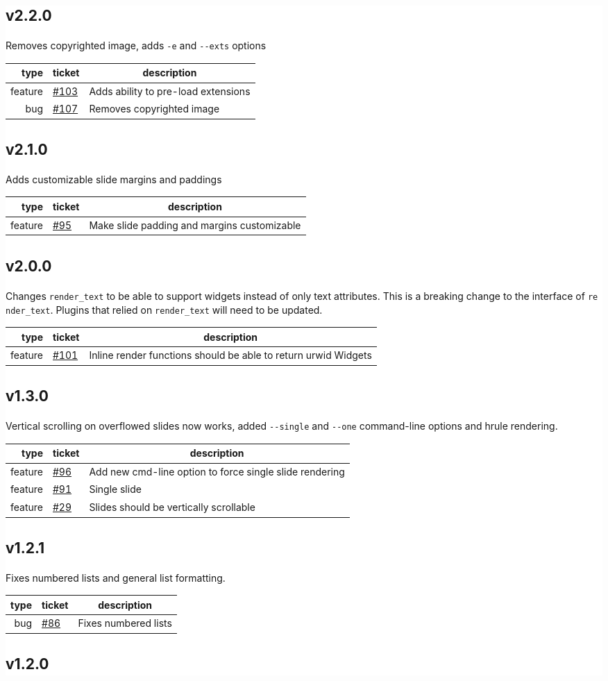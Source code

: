 ## v2.2.0

Removes copyrighted image, adds `-e` and `--exts` options

|    type | ticket                                                    | description                         |
|--------:|-----------------------------------------------------------|-------------------------------------|
| feature | [#103](https://github.com/d0c-s4vage/lookatme/issues/103) | Adds ability to pre-load extensions |
|     bug | [#107](https://github.com/d0c-s4vage/lookatme/issues/107) | Removes copyrighted image           |


## v2.1.0

Adds customizable slide margins and paddings

|    type | ticket                                                  | description                                 |
|--------:|---------------------------------------------------------|---------------------------------------------|
| feature | [#95](https://github.com/d0c-s4vage/lookatme/issues/95) | Make slide padding and margins customizable |

## v2.0.0

Changes `render_text` to be able to support widgets instead of only text
attributes. This is a breaking change to the interface of `render_text`.
Plugins that relied on `render_text` will need to be updated.

|    type | ticket                                                    | description                                                    |
|--------:|-----------------------------------------------------------|----------------------------------------------------------------|
| feature | [#101](https://github.com/d0c-s4vage/lookatme/issues/101) | Inline render functions should be able to return urwid Widgets |

## v1.3.0

Vertical scrolling on overflowed slides now works, added `--single` and `--one`
command-line options and hrule rendering.

|    type | ticket                                                  | description                                             |
|--------:|---------------------------------------------------------|---------------------------------------------------------|
| feature | [#96](https://github.com/d0c-s4vage/lookatme/issues/96) | Add new cmd-line option to force single slide rendering |
| feature | [#91](https://github.com/d0c-s4vage/lookatme/issues/91) | Single slide                                            |
| feature | [#29](https://github.com/d0c-s4vage/lookatme/issues/29) | Slides should be vertically scrollable                  |

## v1.2.1

Fixes numbered lists and general list formatting.

| type | ticket                                                  | description          |
|-----:|---------------------------------------------------------|----------------------|
|  bug | [#86](https://github.com/d0c-s4vage/lookatme/issues/93) | Fixes numbered lists |

## v1.2.0
